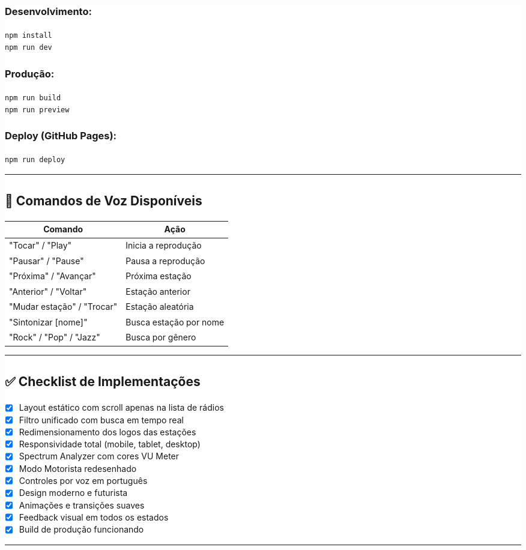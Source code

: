 ### Desenvolvimento:
```bash
npm install
npm run dev
```

### Produção:
```bash
npm run build
npm run preview
```

### Deploy (GitHub Pages):
```bash
npm run deploy
```

---

## 🎤 Comandos de Voz Disponíveis

| Comando | Ação |
|---------|------|
| "Tocar" / "Play" | Inicia a reprodução |
| "Pausar" / "Pause" | Pausa a reprodução |
| "Próxima" / "Avançar" | Próxima estação |
| "Anterior" / "Voltar" | Estação anterior |
| "Mudar estação" / "Trocar" | Estação aleatória |
| "Sintonizar [nome]" | Busca estação por nome |
| "Rock" / "Pop" / "Jazz" | Busca por gênero |

---

## ✅ Checklist de Implementações

- [x] Layout estático com scroll apenas na lista de rádios
- [x] Filtro unificado com busca em tempo real
- [x] Redimensionamento dos logos das estações
- [x] Responsividade total (mobile, tablet, desktop)
- [x] Spectrum Analyzer com cores VU Meter
- [x] Modo Motorista redesenhado
- [x] Controles por voz em português
- [x] Design moderno e futurista
- [x] Animações e transições suaves
- [x] Feedback visual em todos os estados
- [x] Build de produção funcionando

---